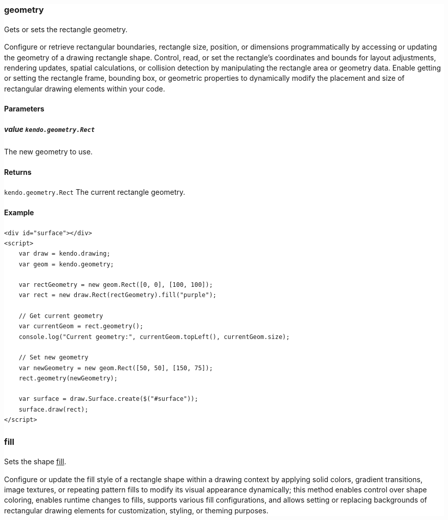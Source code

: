 ### geometry
Gets or sets the rectangle geometry.


<div class="meta-api-description">
Configure or retrieve rectangular boundaries, rectangle size, position, or dimensions programmatically by accessing or updating the geometry of a drawing rectangle shape. Control, read, or set the rectangle’s coordinates and bounds for layout adjustments, rendering updates, spatial calculations, or collision detection by manipulating the rectangle area or geometry data. Enable getting or setting the rectangle frame, bounding box, or geometric properties to dynamically modify the placement and size of rectangular drawing elements within your code.
</div>

#### Parameters

##### value `kendo.geometry.Rect`
The new geometry to use.

#### Returns
`kendo.geometry.Rect` The current rectangle geometry.

#### Example

    <div id="surface"></div>
    <script>
        var draw = kendo.drawing;
        var geom = kendo.geometry;

        var rectGeometry = new geom.Rect([0, 0], [100, 100]);
        var rect = new draw.Rect(rectGeometry).fill("purple");

        // Get current geometry
        var currentGeom = rect.geometry();
        console.log("Current geometry:", currentGeom.topLeft(), currentGeom.size);

        // Set new geometry
        var newGeometry = new geom.Rect([50, 50], [150, 75]);
        rect.geometry(newGeometry);

        var surface = draw.Surface.create($("#surface"));
        surface.draw(rect);
    </script>


### fill
Sets the shape [fill](/api/javascript/drawing/rect#configuration-fill).


<div class="meta-api-description">
Configure or update the fill style of a rectangle shape within a drawing context by applying solid colors, gradient transitions, image textures, or repeating pattern fills to modify its visual appearance dynamically; this method enables control over shape coloring, enables runtime changes to fills, supports various fill configurations, and allows setting or replacing backgrounds of rectangular drawing elements for customization, styling, or theming purposes.
</div>

